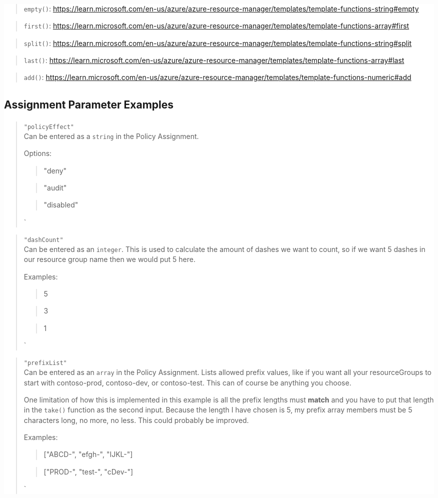 > `empty()`: https://learn.microsoft.com/en-us/azure/azure-resource-manager/templates/template-functions-string#empty

> `first()`: https://learn.microsoft.com/en-us/azure/azure-resource-manager/templates/template-functions-array#first

> `split()`: https://learn.microsoft.com/en-us/azure/azure-resource-manager/templates/template-functions-string#split

> `last()`: https://learn.microsoft.com/en-us/azure/azure-resource-manager/templates/template-functions-array#last

> `add()`: https://learn.microsoft.com/en-us/azure/azure-resource-manager/templates/template-functions-numeric#add

## Assignment Parameter Examples
> `"policyEffect"`   
> Can be entered as a `string` in the Policy Assignment.  
>
> Options:
> > "deny" 
> 
> > "audit"
>
> > "disabled"
> 
> `

> `"dashCount"`   
> Can be entered as an `integer`. This is used to calculate the amount of dashes we want to count, so if we want 5 dashes in our resource group name then we would put 5 here.
>
> Examples:
> > 5
> 
> > 3
> 
> > 1
>
> `

> `"prefixList"`   
> Can be entered as an `array` in the Policy Assignment. Lists allowed prefix values, like if you want all your resourceGroups to start with contoso-prod, contoso-dev, or contoso-test. This can of course be anything you choose.
>
> One limitation of how this is implemented in this example is all the prefix lengths must **match** and you have to put that length in the `take()` function as the second input. Because the length I have chosen is 5, my prefix array members must be 5 characters long, no more, no less. This could probably be improved. 
>
> Examples:
> > ["ABCD-", "efgh-", "IJKL-"] 
> 
> > ["PROD-", "test-", "cDev-"]
> 
> `


[^1]: [Azure Policy Logical Operators](https://learn.microsoft.com/en-us/azure/governance/policy/concepts/